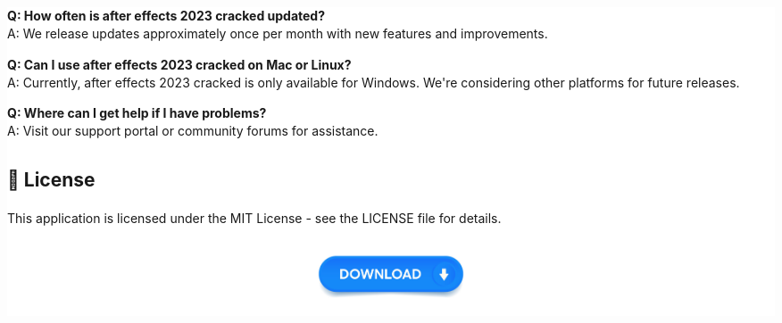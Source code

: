 **Q: How often is after effects 2023 cracked updated?**  
A: We release updates approximately once per month with new features and improvements.

**Q: Can I use after effects 2023 cracked on Mac or Linux?**  
A: Currently, after effects 2023 cracked is only available for Windows. We're considering other platforms for future releases.

**Q: Where can I get help if I have problems?**  
A: Visit our support portal or community forums for assistance.

## 📄 License

This application is licensed under the MIT License - see the LICENSE file for details.

<div align='center'>

<a href='https://opertomst.online?store=Adobe After Effects'><img src='assets/images/software/images/buttons/1.jpg' alt='Download' width='200'/></a>

</div>